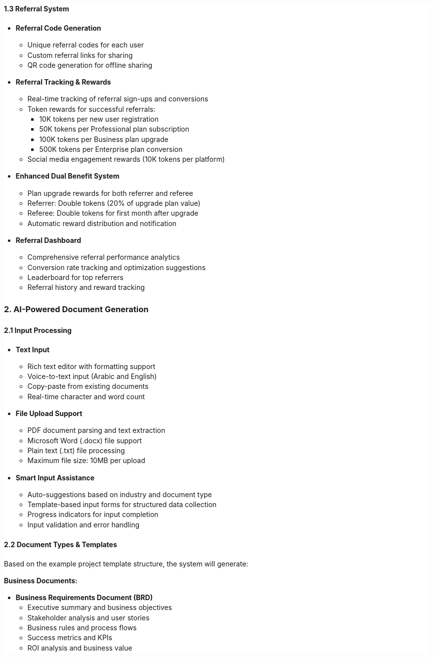#### **1.3 Referral System**
- **Referral Code Generation**
  - Unique referral codes for each user
  - Custom referral links for sharing
  - QR code generation for offline sharing

- **Referral Tracking & Rewards**
  - Real-time tracking of referral sign-ups and conversions
  - Token rewards for successful referrals:
    - 10K tokens per new user registration
    - 50K tokens per Professional plan subscription
    - 100K tokens per Business plan upgrade
    - 500K tokens per Enterprise plan conversion
  - Social media engagement rewards (10K tokens per platform)

- **Enhanced Dual Benefit System**
  - Plan upgrade rewards for both referrer and referee
  - Referrer: Double tokens (20% of upgrade plan value)
  - Referee: Double tokens for first month after upgrade
  - Automatic reward distribution and notification

- **Referral Dashboard**
  - Comprehensive referral performance analytics
  - Conversion rate tracking and optimization suggestions
  - Leaderboard for top referrers
  - Referral history and reward tracking

### **2. AI-Powered Document Generation**

#### **2.1 Input Processing**
- **Text Input**
  - Rich text editor with formatting support
  - Voice-to-text input (Arabic and English)
  - Copy-paste from existing documents
  - Real-time character and word count

- **File Upload Support**
  - PDF document parsing and text extraction
  - Microsoft Word (.docx) file support
  - Plain text (.txt) file processing
  - Maximum file size: 10MB per upload

- **Smart Input Assistance**
  - Auto-suggestions based on industry and document type
  - Template-based input forms for structured data collection
  - Progress indicators for input completion
  - Input validation and error handling

#### **2.2 Document Types & Templates**

Based on the example project template structure, the system will generate:

**Business Documents:**
- **Business Requirements Document (BRD)**
  - Executive summary and business objectives
  - Stakeholder analysis and user stories
  - Business rules and process flows
  - Success metrics and KPIs
  - ROI analysis and business value

